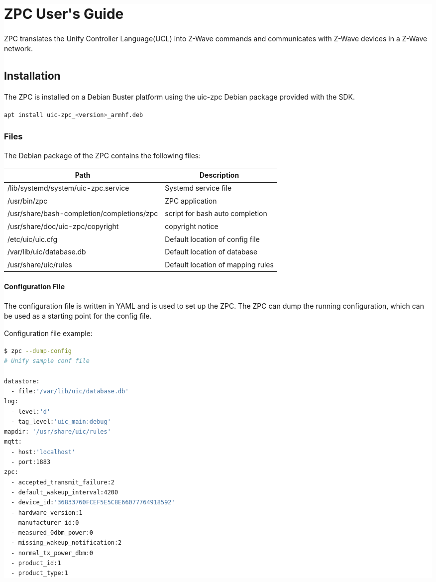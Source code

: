 # ZPC User's Guide

ZPC translates the Unify Controller Language(UCL) into Z-Wave commands and
communicates with Z-Wave devices in a Z-Wave network.

## Installation

The ZPC is installed on a Debian Buster platform using the uic-zpc Debian
package provided with the SDK.

```bash
apt install uic-zpc_<version>_armhf.deb
```

### Files

The Debian package of the ZPC contains the following files:

| Path                                       | Description                       |
| ------------------------------------------ | ----------------------------------|
| /lib/systemd/system/uic-zpc.service        | Systemd service file              |
| /usr/bin/zpc                               | ZPC application                   |
| /usr/share/bash-completion/completions/zpc | script for bash auto completion   |
| /usr/share/doc/uic-zpc/copyright           | copyright notice                  |
| /etc/uic/uic.cfg                           | Default location of config file   |
| /var/lib/uic/database.db                   | Default location of database      |
| /usr/share/uic/rules                       | Default location of mapping rules |

#### Configuration File

The configuration file is written in YAML and is used to set up the ZPC.
The ZPC can dump the running configuration, which can be used as a starting
point for the config file.

Configuration file example:

```bash
$ zpc --dump-config
# Unify sample conf file

datastore:
  - file:'/var/lib/uic/database.db'
log:
  - level:'d'
  - tag_level:'uic_main:debug'
mapdir: '/usr/share/uic/rules'
mqtt:
  - host:'localhost'
  - port:1883
zpc:
  - accepted_transmit_failure:2
  - default_wakeup_interval:4200
  - device_id:'36833760FCEF5E5C8E66077764918592'
  - hardware_version:1
  - manufacturer_id:0
  - measured_0dbm_power:0
  - missing_wakeup_notification:2
  - normal_tx_power_dbm:0
  - product_id:1
  - product_type:1
```